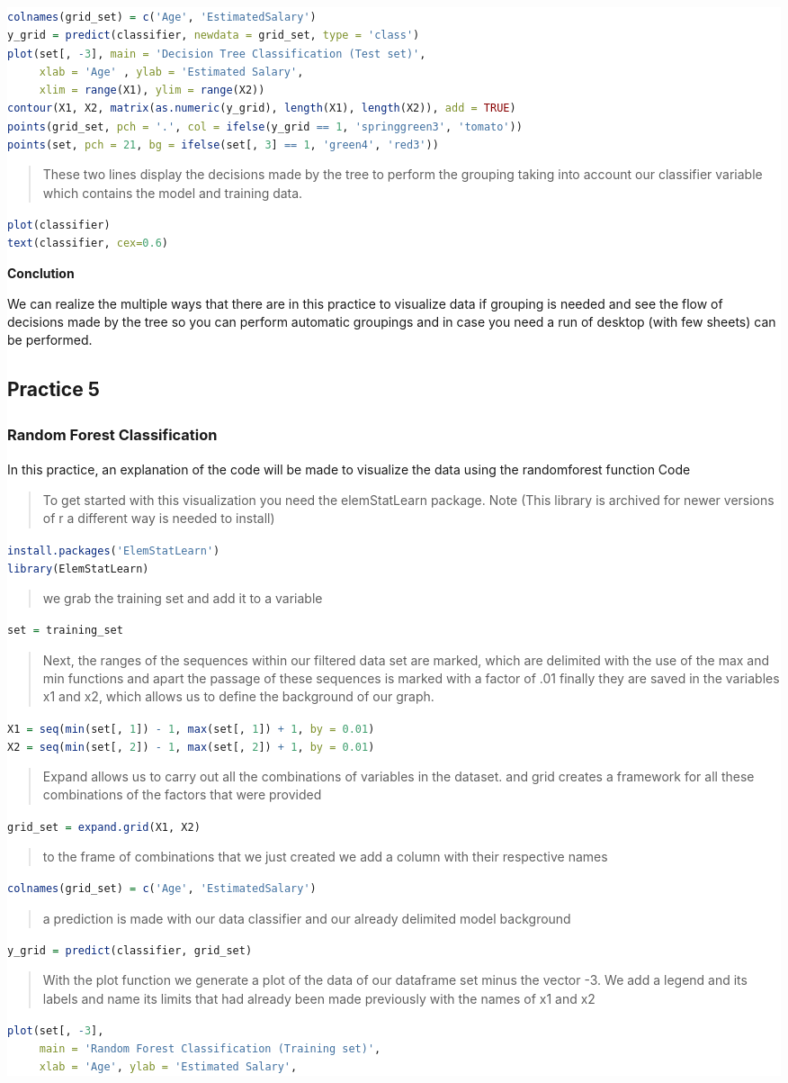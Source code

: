 ```r
colnames(grid_set) = c('Age', 'EstimatedSalary')
y_grid = predict(classifier, newdata = grid_set, type = 'class')
plot(set[, -3], main = 'Decision Tree Classification (Test set)',
     xlab = 'Age' , ylab = 'Estimated Salary',
     xlim = range(X1), ylim = range(X2))
contour(X1, X2, matrix(as.numeric(y_grid), length(X1), length(X2)), add = TRUE)
points(grid_set, pch = '.', col = ifelse(y_grid == 1, 'springgreen3', 'tomato'))
points(set, pch = 21, bg = ifelse(set[, 3] == 1, 'green4', 'red3'))
```

>These two lines display the decisions made by the tree to perform the grouping taking into account our classifier variable which contains the model and training data.
```r
plot(classifier)
text(classifier, cex=0.6)
```
**Conclution**

We can realize the multiple ways that there are in this practice to visualize data if grouping is needed and see the flow of decisions made by the tree so you can perform automatic groupings and in case you need a run of desktop (with few sheets) can be performed.

## Practice 5
### Random Forest Classification
In this practice, an explanation of the code will be made to visualize the data using the randomforest function
Code 
>To get started with this visualization you need the elemStatLearn package. Note (This library is archived for newer versions of r a different way is needed to install)
```r
install.packages('ElemStatLearn')
library(ElemStatLearn)
```
>we grab the training set and add it to a variable
```r
set = training_set
```
>Next, the ranges of the sequences within our filtered data set are marked, which are delimited with the use of the max and min functions and apart the passage of these sequences is marked with a factor of .01 finally they are saved in the variables x1 and x2, which allows us to define the background of our graph.
```r
X1 = seq(min(set[, 1]) - 1, max(set[, 1]) + 1, by = 0.01)
X2 = seq(min(set[, 2]) - 1, max(set[, 2]) + 1, by = 0.01)
```
>Expand allows us to carry out all the combinations of variables in the dataset. and grid creates a framework for all these combinations of the factors that were provided
```r
grid_set = expand.grid(X1, X2)
```
>to the frame of combinations that we just created we add a column with their respective names
```r
colnames(grid_set) = c('Age', 'EstimatedSalary')
```
>a prediction is made with our data classifier and our already delimited model background
```r
y_grid = predict(classifier, grid_set)
```
>With the plot function we generate a plot of the data of our dataframe set minus the vector -3. We add a legend and its labels and name its limits that had already been made previously with the names of x1 and x2
```r
plot(set[, -3],
     main = 'Random Forest Classification (Training set)',
     xlab = 'Age', ylab = 'Estimated Salary',
```